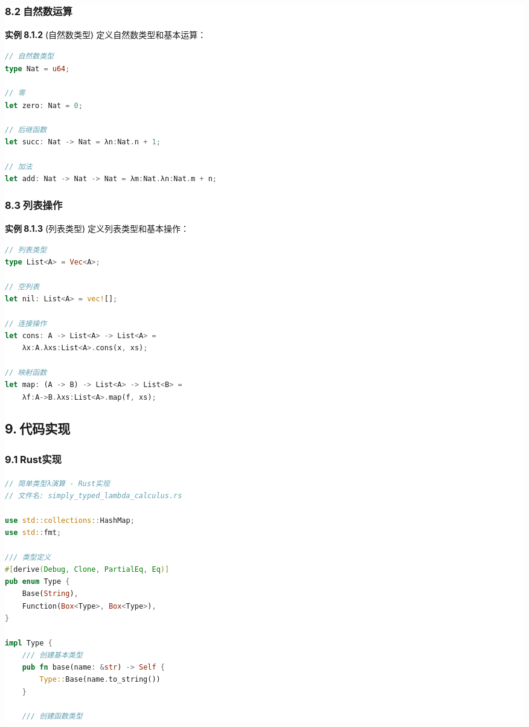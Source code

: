 ### 8.2 自然数运算

**实例 8.1.2** (自然数类型)
定义自然数类型和基本运算：

```rust
// 自然数类型
type Nat = u64;

// 零
let zero: Nat = 0;

// 后继函数
let succ: Nat -> Nat = λn:Nat.n + 1;

// 加法
let add: Nat -> Nat -> Nat = λm:Nat.λn:Nat.m + n;
```

### 8.3 列表操作

**实例 8.1.3** (列表类型)
定义列表类型和基本操作：

```rust
// 列表类型
type List<A> = Vec<A>;

// 空列表
let nil: List<A> = vec![];

// 连接操作
let cons: A -> List<A> -> List<A> = 
    λx:A.λxs:List<A>.cons(x, xs);

// 映射函数
let map: (A -> B) -> List<A> -> List<B> = 
    λf:A->B.λxs:List<A>.map(f, xs);
```

## 9. 代码实现

### 9.1 Rust实现

```rust
// 简单类型λ演算 - Rust实现
// 文件名: simply_typed_lambda_calculus.rs

use std::collections::HashMap;
use std::fmt;

/// 类型定义
#[derive(Debug, Clone, PartialEq, Eq)]
pub enum Type {
    Base(String),
    Function(Box<Type>, Box<Type>),
}

impl Type {
    /// 创建基本类型
    pub fn base(name: &str) -> Self {
        Type::Base(name.to_string())
    }
    
    /// 创建函数类型
```